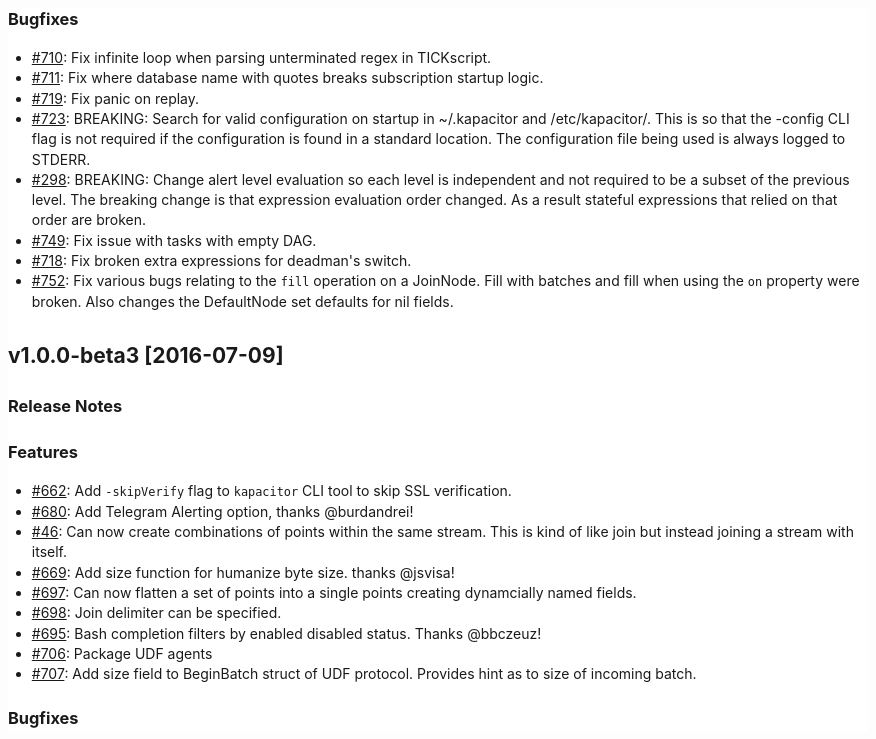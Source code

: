 ### Bugfixes

- [#710](https://github.com/influxdata/kapacitor/pull/710): Fix infinite loop when parsing unterminated regex in TICKscript.
- [#711](https://github.com/influxdata/kapacitor/issues/711): Fix where database name with quotes breaks subscription startup logic.
- [#719](https://github.com/influxdata/kapacitor/pull/719): Fix panic on replay.
- [#723](https://github.com/influxdata/kapacitor/pull/723): BREAKING: Search for valid configuration on startup in ~/.kapacitor and /etc/kapacitor/.
    This is so that the -config CLI flag is not required if the configuration is found in a standard location.
    The configuration file being used is always logged to STDERR.
- [#298](https://github.com/influxdata/kapacitor/issues/298): BREAKING: Change alert level evaluation so each level is independent and not required to be a subset of the previous level.
    The breaking change is that expression evaluation order changed.
    As a result stateful expressions that relied on that order are broken.
- [#749](https://github.com/influxdata/kapacitor/issues/749): Fix issue with tasks with empty DAG.
- [#718](https://github.com/influxdata/kapacitor/issues/718): Fix broken extra expressions for deadman's switch.
- [#752](https://github.com/influxdata/kapacitor/issues/752): Fix various bugs relating to the `fill` operation on a JoinNode.
    Fill with batches and fill when using the `on` property were broken.
    Also changes the DefaultNode set defaults for nil fields.

## v1.0.0-beta3 [2016-07-09]

### Release Notes

### Features

- [#662](https://github.com/influxdata/kapacitor/pull/662): Add `-skipVerify` flag to `kapacitor` CLI tool to skip SSL verification.
- [#680](https://github.com/influxdata/kapacitor/pull/680): Add Telegram Alerting option, thanks @burdandrei!
- [#46](https://github.com/influxdata/kapacitor/issues/46): Can now create combinations of points within the same stream.
  This is kind of like join but instead joining a stream with itself.
- [#669](https://github.com/influxdata/kapacitor/pull/669): Add size function for humanize byte size. thanks @jsvisa!
- [#697](https://github.com/influxdata/kapacitor/pull/697): Can now flatten a set of points into a single points creating dynamcially named fields.
- [#698](https://github.com/influxdata/kapacitor/pull/698): Join delimiter can be specified.
- [#695](https://github.com/influxdata/kapacitor/pull/695): Bash completion filters by enabled disabled status. Thanks @bbczeuz!
- [#706](https://github.com/influxdata/kapacitor/pull/706): Package UDF agents
- [#707](https://github.com/influxdata/kapacitor/pull/707): Add size field to BeginBatch struct of UDF protocol. Provides hint as to size of incoming batch.

### Bugfixes
